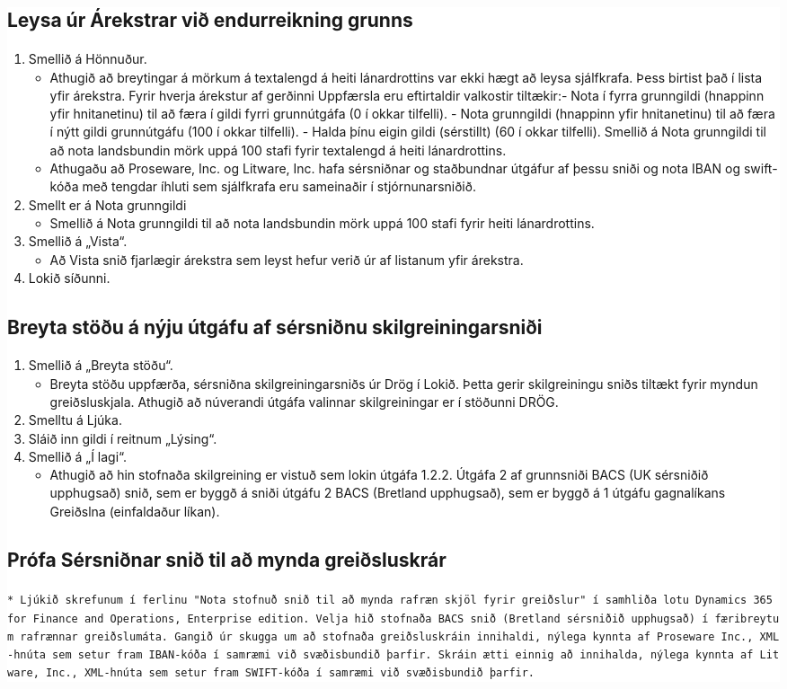 ## <a name="resolve-rebase-conflicts"></a>Leysa úr Árekstrar við endurreikning grunns
1. Smellið á Hönnuður.
    * Athugið að breytingar á mörkum á textalengd á heiti lánardrottins var ekki hægt að leysa sjálfkrafa. Þess birtist það í lista yfir árekstra. Fyrir hverja árekstur af gerðinni Uppfærsla eru eftirtaldir valkostir tiltækir:- Nota í fyrra grunngildi (hnappinn yfir hnitanetinu) til að færa í gildi fyrri grunnútgáfa (0 í okkar tilfelli).  - Nota grunngildi (hnappinn yfir hnitanetinu) til að færa í nýtt gildi grunnútgáfu (100 í okkar tilfelli).  - Halda þínu eigin gildi (sérstillt) (60 í okkar tilfelli).  Smellið á Nota grunngildi til að nota landsbundin mörk uppá 100 stafi fyrir textalengd á heiti lánardrottins.  
    * Athugaðu að Proseware, Inc. og Litware, Inc. hafa sérsniðnar og staðbundnar útgáfur af þessu sniði og nota IBAN og swift-kóða með tengdar íhluti sem sjálfkrafa eru sameinaðir í stjórnunarsniðið.  
2. Smellt er á Nota grunngildi
    * Smellið á Nota grunngildi til að nota landsbundin mörk uppá 100 stafi fyrir heiti lánardrottins.  
3. Smellið á „Vista“.
    * Að Vista snið fjarlægir árekstra sem leyst hefur verið úr af listanum yfir árekstra.  
4. Lokið síðunni.

## <a name="change-the-status-of-the-new-version-of-the-custom-format-configuration"></a>Breyta stöðu á nýju útgáfu af sérsniðnu skilgreiningarsniði
1. Smellið á „Breyta stöðu“.
    * Breyta stöðu uppfærða, sérsniðna skilgreiningarsniðs úr Drög í Lokið. Þetta gerir skilgreiningu sniðs tiltækt fyrir myndun greiðsluskjala. Athugið að núverandi útgáfa valinnar skilgreiningar er í stöðunni DRÖG.  
2. Smelltu á Ljúka.
3. Sláið inn gildi í reitnum „Lýsing“.
4. Smellið á „Í lagi“.
    * Athugið að hin stofnaða skilgreining er vistuð sem lokin útgáfa 1.2.2. Útgáfa 2 af grunnsniði BACS (UK sérsniðið upphugsað) snið, sem er byggð á sniði útgáfu 2 BACS (Bretland upphugsað), sem er byggð á 1 útgáfu gagnalíkans Greiðslna (einfaldaður líkan).  

## <a name="test-the-customized-format-for-payment-files-generation"></a>Prófa Sérsniðnar snið til að mynda greiðsluskrár
    * Ljúkið skrefunum í ferlinu "Nota stofnuð snið til að mynda rafræn skjöl fyrir greiðslur" í samhliða lotu Dynamics 365 for Finance and Operations, Enterprise edition. Velja hið stofnaða BACS snið (Bretland sérsniðið upphugsað) í færibreytum rafrænnar greiðslumáta. Gangið úr skugga um að stofnaða greiðsluskráin innihaldi, nýlega kynnta af Proseware Inc., XML-hnúta sem setur fram IBAN-kóða í samræmi við svæðisbundið þarfir. Skráin ætti einnig að innihalda, nýlega kynnta af Litware, Inc., XML-hnúta sem setur fram SWIFT-kóða í samræmi við svæðisbundið þarfir.  

